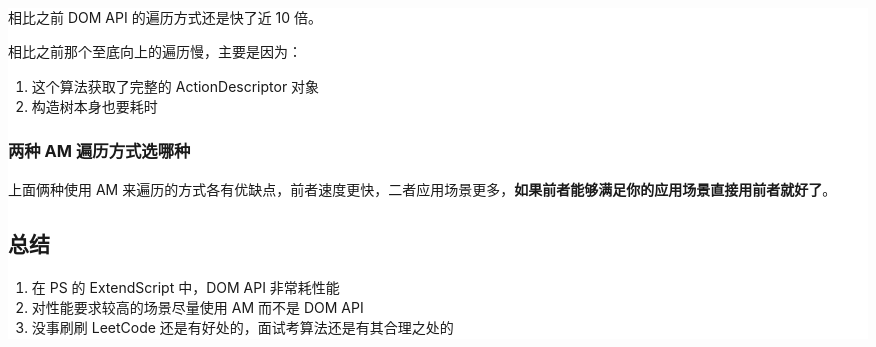 相比之前 DOM API 的遍历方式还是快了近 10 倍。

相比之前那个至底向上的遍历慢，主要是因为：

1. 这个算法获取了完整的 ActionDescriptor 对象
2. 构造树本身也要耗时

### 两种 AM 遍历方式选哪种

上面俩种使用 AM 来遍历的方式各有优缺点，前者速度更快，二者应用场景更多，**如果前者能够满足你的应用场景直接用前者就好了**。

## 总结

1. 在 PS 的 ExtendScript 中，DOM API 非常耗性能
2. 对性能要求较高的场景尽量使用 AM 而不是 DOM API
3. 没事刷刷 LeetCode 还是有好处的，面试考算法还是有其合理之处的
